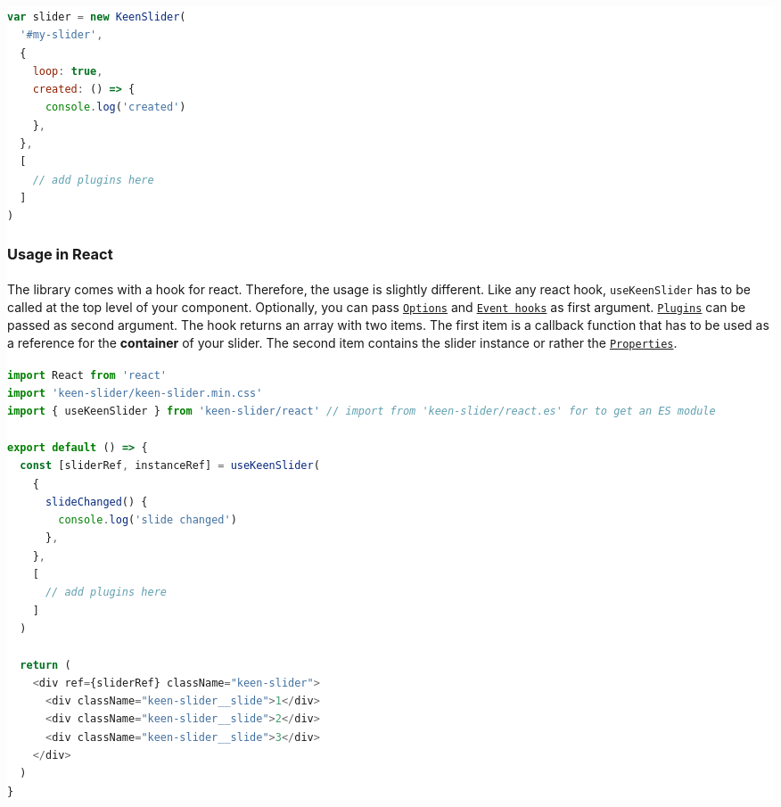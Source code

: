 ```javascript
var slider = new KeenSlider(
  '#my-slider',
  {
    loop: true,
    created: () => {
      console.log('created')
    },
  },
  [
    // add plugins here
  ]
)
```

### Usage in React

The library comes with a hook for react. Therefore, the usage is slightly different. Like any react hook, `useKeenSlider` has to be called at the top level of your component. Optionally, you can pass [`Options`](https://keen-slider.io/docs#options) and [`Event hooks`](https://keen-slider.io/docs#event-hooks) as first argument. [`Plugins`](https://keen-slider.io/docs#plugins) can be passed as second argument. The hook returns an array with two items. The first item is a callback function that has to be used as a reference for the **container** of your slider. The second item contains the slider instance or rather the [`Properties`](https://keen-slider.io/docs#properties).

```javascript
import React from 'react'
import 'keen-slider/keen-slider.min.css'
import { useKeenSlider } from 'keen-slider/react' // import from 'keen-slider/react.es' for to get an ES module

export default () => {
  const [sliderRef, instanceRef] = useKeenSlider(
    {
      slideChanged() {
        console.log('slide changed')
      },
    },
    [
      // add plugins here
    ]
  )

  return (
    <div ref={sliderRef} className="keen-slider">
      <div className="keen-slider__slide">1</div>
      <div className="keen-slider__slide">2</div>
      <div className="keen-slider__slide">3</div>
    </div>
  )
}
```
